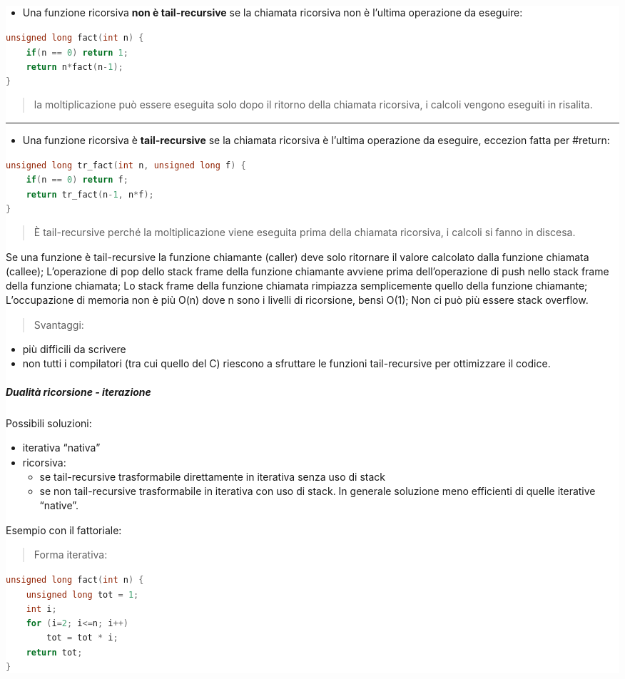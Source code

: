 - Una funzione ricorsiva **non è tail-recursive** se la chiamata ricorsiva non è l’ultima operazione da eseguire:
```c
unsigned long fact(int n) { 
	if(n == 0) return 1; 
	return n*fact(n-1); 
}
```

>la moltiplicazione può essere eseguita solo dopo il ritorno della chiamata ricorsiva, i calcoli vengono eseguiti in risalita.
---
- Una funzione ricorsiva è **tail-recursive** se la chiamata ricorsiva è l’ultima operazione da eseguire, eccezion fatta per #return:
```c
unsigned long tr_fact(int n, unsigned long f) { 
	if(n == 0) return f; 
	return tr_fact(n-1, n*f); 
}
```

> È tail-recursive perché la moltiplicazione viene eseguita prima della chiamata ricorsiva, i calcoli si fanno in discesa.

Se una funzione è tail-recursive la funzione chiamante (caller) deve solo ritornare il valore calcolato dalla funzione chiamata (callee);
L’operazione di pop dello stack frame della funzione chiamante avviene prima dell’operazione di push nello stack frame della funzione chiamata;
Lo stack frame della funzione chiamata rimpiazza semplicemente quello della funzione chiamante; L’occupazione di memoria non è più O(n) dove n sono i livelli di ricorsione, bensì O(1);
Non ci può più essere stack overflow.

>Svantaggi:
- più difficili da scrivere 
- non tutti i compilatori (tra cui quello del C) riescono a sfruttare le funzioni tail-recursive per ottimizzare il codice.
##### Dualità ricorsione - iterazione

Possibili soluzioni: 
- iterativa “nativa” 
- ricorsiva: 
	- se tail-recursive trasformabile direttamente in iterativa senza uso di stack 
	- se non tail-recursive trasformabile in iterativa con uso di stack. 
	 In generale soluzione meno efficienti di quelle iterative “native”.

Esempio con il fattoriale:

>Forma iterativa:
```c
unsigned long fact(int n) { 
	unsigned long tot = 1; 
	int i; 
	for (i=2; i<=n; i++) 
		tot = tot * i; 
	return tot; 
}
```
